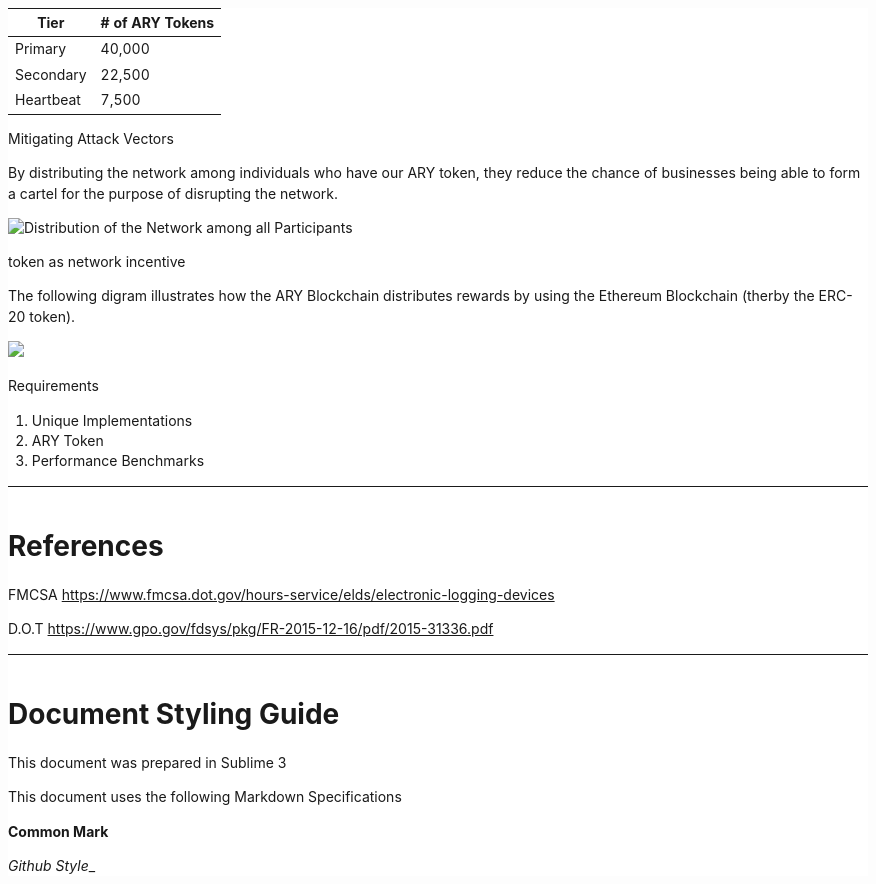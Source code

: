 | Tier      | # of ARY Tokens |
| --------- | --------------- |
| Primary   | 40,000          |
| Secondary | 22,500          |
| Heartbeat | 7,500           |



Mitigating Attack Vectors

By distributing the network among individuals who have our ARY token, they reduce the chance of businesses being able to form a cartel for the purpose of disrupting the network. 

![Distribution of the Network among all Participants](https://www.dropbox.com/s/zbbacvd6r9w84bo/Screenshot%202018-04-23%2013.39.51.png?raw=1)



token as network incentive 

The following digram illustrates how the ARY Blockchain distributes rewards by using the Ethereum Blockchain (therby the ERC-20 token).




![](https://www.dropbox.com/s/m92bfzsfew7i8ei/Screenshot%202018-04-23%2013.41.30.png?raw=1)





Requirements

  1. Unique Implementations
  2. ARY Token
  3. Performance Benchmarks



----------

# References

FMCSA 
https://www.fmcsa.dot.gov/hours-service/elds/electronic-logging-devices

D.O.T 
https://www.gpo.gov/fdsys/pkg/FR-2015-12-16/pdf/2015-31336.pdf

___

# Document Styling Guide

This document was prepared in Sublime 3

This document uses the following Markdown Specifications 

<b>Common Mark</b>

_Github Style__


